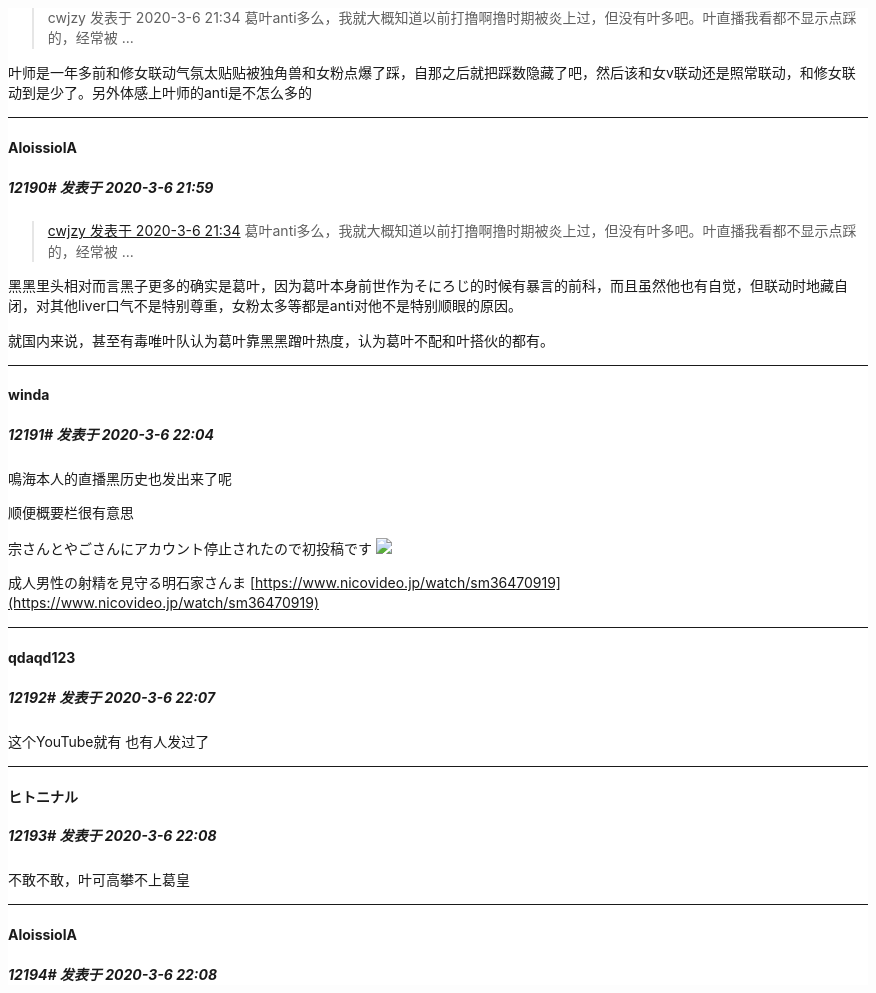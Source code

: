 
<blockquote>cwjzy 发表于 2020-3-6 21:34
葛叶anti多么，我就大概知道以前打撸啊撸时期被炎上过，但没有叶多吧。叶直播我看都不显示点踩的，经常被 ...</blockquote>
叶师是一年多前和修女联动气氛太贴贴被独角兽和女粉点爆了踩，自那之后就把踩数隐藏了吧，然后该和女v联动还是照常联动，和修女联动到是少了。另外体感上叶师的anti是不怎么多的


-----

####  AloissiolA  
##### 12190#       发表于 2020-3-6 21:59


<blockquote><a href="httphttps://bbs.saraba1st.com/2b/forum.php?mod=redirect&amp;goto=findpost&amp;pid=46641001&amp;ptid=1907975" target="_blank">cwjzy 发表于 2020-3-6 21:34</a>
葛叶anti多么，我就大概知道以前打撸啊撸时期被炎上过，但没有叶多吧。叶直播我看都不显示点踩的，经常被 ...</blockquote>
黑黑里头相对而言黑子更多的确实是葛叶，因为葛叶本身前世作为そにろじ的时候有暴言的前科，而且虽然他也有自觉，但联动时地藏自闭，对其他liver口气不是特别尊重，女粉太多等都是anti对他不是特别顺眼的原因。

就国内来说，甚至有毒唯叶队认为葛叶靠黑黑蹭叶热度，认为葛叶不配和叶搭伙的都有。


-----

####  winda  
##### 12191#       发表于 2020-3-6 22:04


鳴海本人的直播黑历史也发出来了呢

顺便概要栏很有意思

宗さんとやごさんにアカウント停止されたので初投稿です
<img src="https://i.imgur.com/5KyfT0u.png" referrerpolicy="no-referrer">


成人男性の射精を見守る明石家さんま
[https://www.nicovideo.jp/watch/sm36470919](https://www.nicovideo.jp/watch/sm36470919)


-----

####  qdaqd123  
##### 12192#       发表于 2020-3-6 22:07


这个YouTube就有 也有人发过了


-----

####  ヒトニナル  
##### 12193#       发表于 2020-3-6 22:08


不敢不敢，叶可高攀不上葛皇


-----

####  AloissiolA  
##### 12194#       发表于 2020-3-6 22:08
